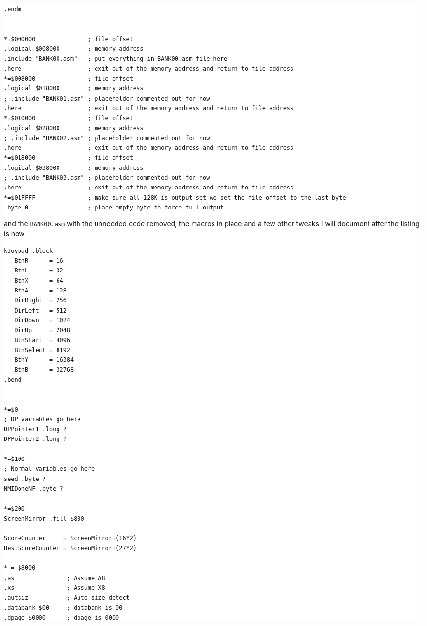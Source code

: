 ~~~
.endm


*=$000000               ; file offset
.logical $008000        ; memory address
.include "BANK00.asm"   ; put everything in BANK00.asm file here
.here                   ; exit out of the memory address and return to file address
*=$008000               ; file offset
.logical $018000        ; memory address
; .include "BANK01.asm" ; placeholder commented out for now
.here                   ; exit out of the memory address and return to file address
*=$010000               ; file offset
.logical $028000        ; memory address
; .include "BANK02.asm" ; placeholder commented out for now
.here                   ; exit out of the memory address and return to file address
*=$018000               ; file offset
.logical $038000        ; memory address
; .include "BANK03.asm" ; placeholder commented out for now
.here                   ; exit out of the memory address and return to file address
*=$01FFFF               ; make sure all 128K is output set we set the file offset to the last byte
.byte 0                 ; place empty byte to force full output
~~~

and the `BANK00.asm` with the unneeded code removed, the macros in place and a few other tweaks I will document after the listing is now
~~~
kJoypad .block
   BtnR      = 16
   BtnL      = 32
   BtnX      = 64
   BtnA      = 128
   DirRight  = 256
   DirLeft   = 512
   DirDown   = 1024
   DirUp     = 2048
   BtnStart  = 4096
   BtnSelect = 8192
   BtnY      = 16384
   BtnB      = 32768
.bend


*=$0
; DP variables go here
DPPointer1 .long ?
DPPointer2 .long ?

*=$100
; Normal variables go here
seed .byte ?
NMIDoneNF .byte ?

*=$200
ScreenMirror .fill $800

ScoreCounter     = ScreenMirror+(16*2)
BestScoreCounter = ScreenMirror+(27*2)

* = $8000
.as               ; Assume A8
.xs               ; Assume X8
.autsiz           ; Auto size detect
.databank $00     ; databank is 00
.dpage $0000      ; dpage is 0000
~~~